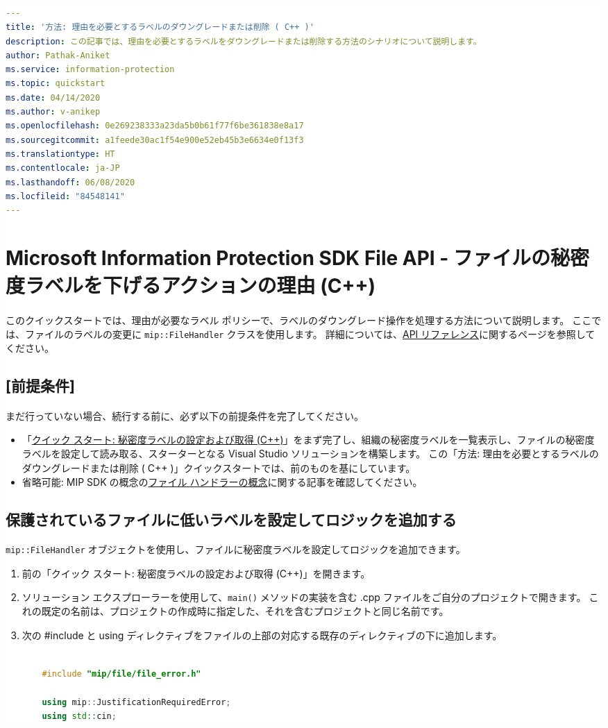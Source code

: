 ```yaml
---
title: '方法: 理由を必要とするラベルのダウングレードまたは削除 ( C++ )'
description: この記事では、理由を必要とするラベルをダウングレードまたは削除する方法のシナリオについて説明します。
author: Pathak-Aniket
ms.service: information-protection
ms.topic: quickstart
ms.date: 04/14/2020
ms.author: v-anikep
ms.openlocfilehash: 0e269238333a23da5b0b61f77f6be361838e8a17
ms.sourcegitcommit: a1feede30ac1f54e900e52eb45b3e6634e0f13f3
ms.translationtype: HT
ms.contentlocale: ja-JP
ms.lasthandoff: 06/08/2020
ms.locfileid: "84548141"
---
```

# <a name="microsoft-information-protection-sdk-file-api---action-justification-for-lowering-a-sensitivity-label-on-a-file-c"></a>Microsoft Information Protection SDK File API - ファイルの秘密度ラベルを下げるアクションの理由 (C++)

このクイックスタートでは、理由が必要なラベル ポリシーで、ラベルのダウングレード操作を処理する方法について説明します。 ここでは、ファイルのラベルの変更に `mip::FileHandler` クラスを使用します。 詳細については、[API リファレンス](./reference/mip-sdk-reference.md)に関するページを参照してください。

## <a name="prerequisites"></a>[前提条件]

まだ行っていない場合、続行する前に、必ず以下の前提条件を完了してください。

- 「[クイック スタート: 秘密度ラベルの設定および取得 (C++)](quick-file-set-get-label-cpp.md)」をまず完了し、組織の秘密度ラベルを一覧表示し、ファイルの秘密度ラベルを設定して読み取る、スターターとなる Visual Studio ソリューションを構築します。 この「方法: 理由を必要とするラベルのダウングレードまたは削除 ( C++ )」クイックスタートでは、前のものを基にしています。
- 省略可能: MIP SDK の概念の[ファイル ハンドラーの概念](concept-handler-file-cpp.md)に関する記事を確認してください。

## <a name="add-logic-to-set-a-lower-label-to-a-protected-file"></a>保護されているファイルに低いラベルを設定してロジックを追加する

`mip::FileHandler` オブジェクトを使用し、ファイルに秘密度ラベルを設定してロジックを追加できます。

1. 前の「クイック スタート: 秘密度ラベルの設定および取得 (C++)」を開きます。

2. ソリューション エクスプローラーを使用して、`main()` メソッドの実装を含む .cpp ファイルをご自分のプロジェクトで開きます。 これの既定の名前は、プロジェクトの作成時に指定した、それを含むプロジェクトと同じ名前です。

3. 次の #include と using ディレクティブをファイルの上部の対応する既存のディレクティブの下に追加します。

    ```cpp

        #include "mip/file/file_error.h"

        using mip::JustificationRequiredError;
        using std::cin;
